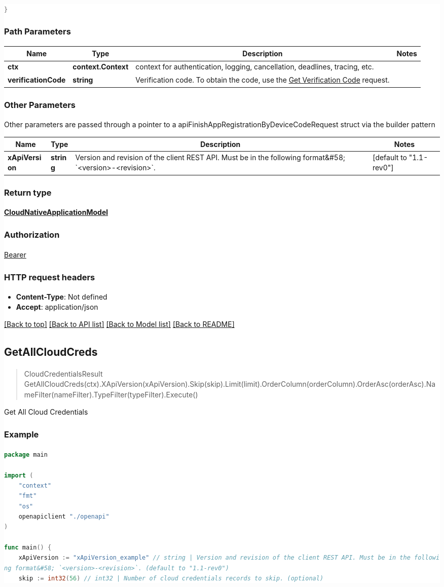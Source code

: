 ```go
}
```

### Path Parameters


Name | Type | Description  | Notes
------------- | ------------- | ------------- | -------------
**ctx** | **context.Context** | context for authentication, logging, cancellation, deadlines, tracing, etc.
**verificationCode** | **string** | Verification code. To obtain the code, use the [Get Verification Code](#tag/Credentials/operation/RequestAppRegistrationByDeviceCode) request. | 

### Other Parameters

Other parameters are passed through a pointer to a apiFinishAppRegistrationByDeviceCodeRequest struct via the builder pattern


Name | Type | Description  | Notes
------------- | ------------- | ------------- | -------------
 **xApiVersion** | **string** | Version and revision of the client REST API. Must be in the following format&amp;#58; &#x60;&lt;version&gt;-&lt;revision&gt;&#x60;. | [default to &quot;1.1-rev0&quot;]


### Return type

[**CloudNativeApplicationModel**](CloudNativeApplicationModel.md)

### Authorization

[Bearer](../README.md#Bearer)

### HTTP request headers

- **Content-Type**: Not defined
- **Accept**: application/json

[[Back to top]](#) [[Back to API list]](../README.md#documentation-for-api-endpoints)
[[Back to Model list]](../README.md#documentation-for-models)
[[Back to README]](../README.md)


## GetAllCloudCreds

> CloudCredentialsResult GetAllCloudCreds(ctx).XApiVersion(xApiVersion).Skip(skip).Limit(limit).OrderColumn(orderColumn).OrderAsc(orderAsc).NameFilter(nameFilter).TypeFilter(typeFilter).Execute()

Get All Cloud Credentials



### Example

```go
package main

import (
    "context"
    "fmt"
    "os"
    openapiclient "./openapi"
)

func main() {
    xApiVersion := "xApiVersion_example" // string | Version and revision of the client REST API. Must be in the following format&#58; `<version>-<revision>`. (default to "1.1-rev0")
    skip := int32(56) // int32 | Number of cloud credentials records to skip. (optional)
```